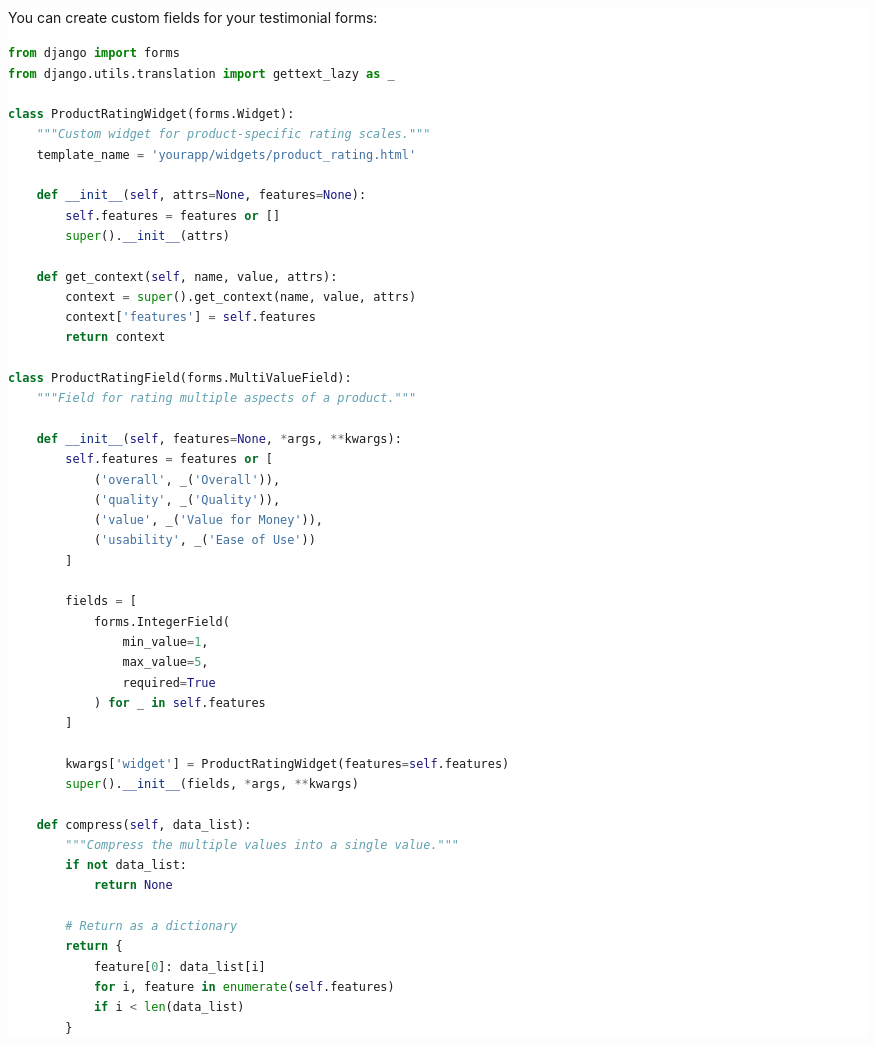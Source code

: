 You can create custom fields for your testimonial forms:

```python
from django import forms
from django.utils.translation import gettext_lazy as _

class ProductRatingWidget(forms.Widget):
    """Custom widget for product-specific rating scales."""
    template_name = 'yourapp/widgets/product_rating.html'
    
    def __init__(self, attrs=None, features=None):
        self.features = features or []
        super().__init__(attrs)
    
    def get_context(self, name, value, attrs):
        context = super().get_context(name, value, attrs)
        context['features'] = self.features
        return context

class ProductRatingField(forms.MultiValueField):
    """Field for rating multiple aspects of a product."""
    
    def __init__(self, features=None, *args, **kwargs):
        self.features = features or [
            ('overall', _('Overall')),
            ('quality', _('Quality')),
            ('value', _('Value for Money')),
            ('usability', _('Ease of Use'))
        ]
        
        fields = [
            forms.IntegerField(
                min_value=1,
                max_value=5,
                required=True
            ) for _ in self.features
        ]
        
        kwargs['widget'] = ProductRatingWidget(features=self.features)
        super().__init__(fields, *args, **kwargs)
    
    def compress(self, data_list):
        """Compress the multiple values into a single value."""
        if not data_list:
            return None
        
        # Return as a dictionary
        return {
            feature[0]: data_list[i] 
            for i, feature in enumerate(self.features)
            if i < len(data_list)
        }
```
